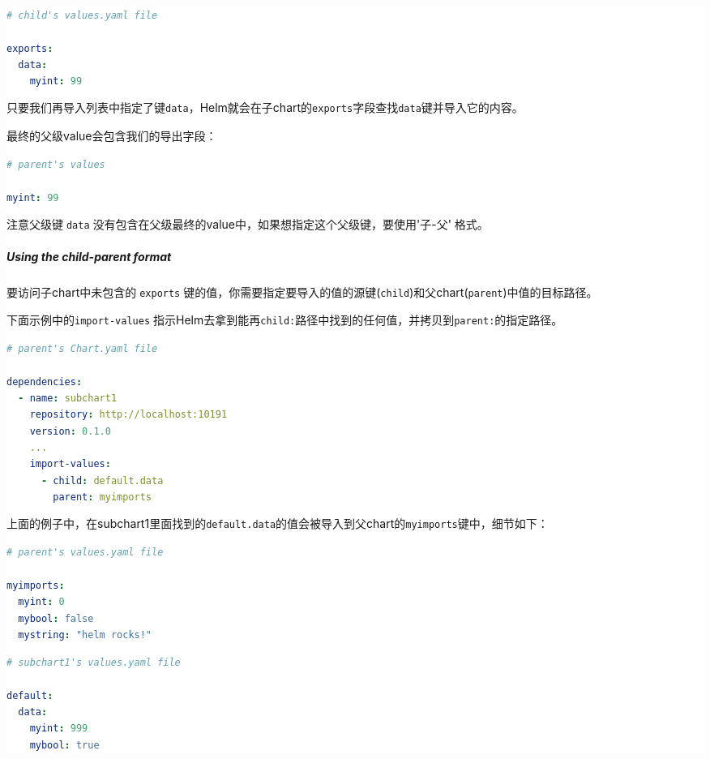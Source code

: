 ```yaml
# child's values.yaml file

exports:
  data:
    myint: 99
```

只要我们再导入列表中指定了键`data`，Helm就会在子chart的`exports`字段查找`data`键并导入它的内容。

最终的父级value会包含我们的导出字段：

```yaml
# parent's values

myint: 99
```

注意父级键 `data` 没有包含在父级最终的value中，如果想指定这个父级键，要使用'子-父' 格式。

##### Using the child-parent format

要访问子chart中未包含的 `exports` 键的值，你需要指定要导入的值的源键(`child`)和父chart(`parent`)中值的目标路径。

下面示例中的`import-values` 指示Helm去拿到能再`child:`路径中找到的任何值，并拷贝到`parent:`的指定路径。

```yaml
# parent's Chart.yaml file

dependencies:
  - name: subchart1
    repository: http://localhost:10191
    version: 0.1.0
    ...
    import-values:
      - child: default.data
        parent: myimports
```

上面的例子中，在subchart1里面找到的`default.data`的值会被导入到父chart的`myimports`键中，细节如下：

```yaml
# parent's values.yaml file

myimports:
  myint: 0
  mybool: false
  mystring: "helm rocks!"
```

```yaml
# subchart1's values.yaml file

default:
  data:
    myint: 999
    mybool: true
```
